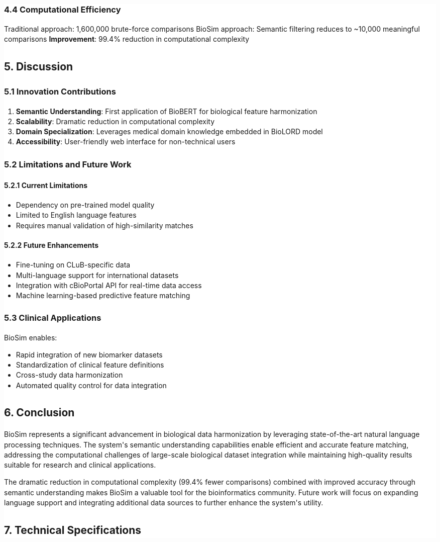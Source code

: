 ### 4.4 Computational Efficiency

Traditional approach: 1,600,000 brute-force comparisons
BioSim approach: Semantic filtering reduces to ~10,000 meaningful comparisons
**Improvement**: 99.4% reduction in computational complexity

## 5. Discussion

### 5.1 Innovation Contributions

1. **Semantic Understanding**: First application of BioBERT for biological feature harmonization
2. **Scalability**: Dramatic reduction in computational complexity
3. **Domain Specialization**: Leverages medical domain knowledge embedded in BioLORD model
4. **Accessibility**: User-friendly web interface for non-technical users

### 5.2 Limitations and Future Work

#### 5.2.1 Current Limitations
- Dependency on pre-trained model quality
- Limited to English language features
- Requires manual validation of high-similarity matches

#### 5.2.2 Future Enhancements
- Fine-tuning on CLuB-specific data
- Multi-language support for international datasets
- Integration with cBioPortal API for real-time data access
- Machine learning-based predictive feature matching

### 5.3 Clinical Applications

BioSim enables:
- Rapid integration of new biomarker datasets
- Standardization of clinical feature definitions
- Cross-study data harmonization
- Automated quality control for data integration

## 6. Conclusion

BioSim represents a significant advancement in biological data harmonization by leveraging state-of-the-art natural language processing techniques. The system's semantic understanding capabilities enable efficient and accurate feature matching, addressing the computational challenges of large-scale biological dataset integration while maintaining high-quality results suitable for research and clinical applications.

The dramatic reduction in computational complexity (99.4% fewer comparisons) combined with improved accuracy through semantic understanding makes BioSim a valuable tool for the bioinformatics community. Future work will focus on expanding language support and integrating additional data sources to further enhance the system's utility.

## 7. Technical Specifications
